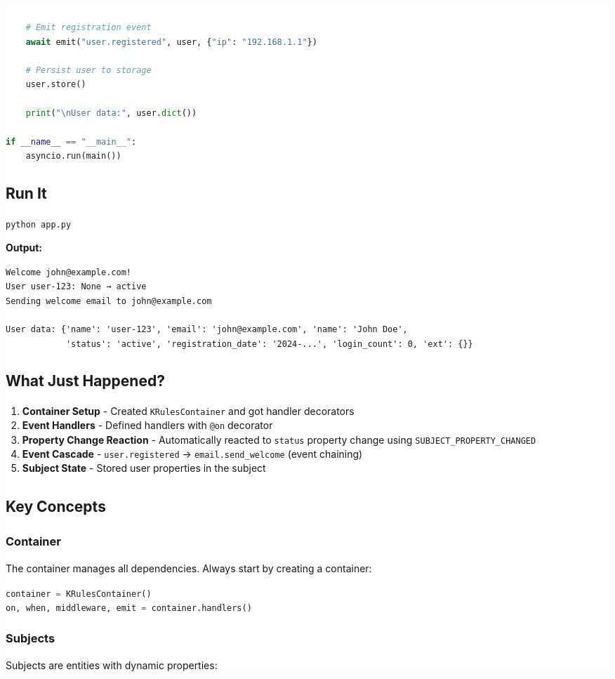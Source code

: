 ```python

    # Emit registration event
    await emit("user.registered", user, {"ip": "192.168.1.1"})

    # Persist user to storage
    user.store()

    print("\nUser data:", user.dict())

if __name__ == "__main__":
    asyncio.run(main())
```

## Run It

```bash
python app.py
```

**Output:**
```
Welcome john@example.com!
User user-123: None → active
Sending welcome email to john@example.com

User data: {'name': 'user-123', 'email': 'john@example.com', 'name': 'John Doe',
            'status': 'active', 'registration_date': '2024-...', 'login_count': 0, 'ext': {}}
```

## What Just Happened?

1. **Container Setup** - Created `KRulesContainer` and got handler decorators
2. **Event Handlers** - Defined handlers with `@on` decorator
3. **Property Change Reaction** - Automatically reacted to `status` property change using `SUBJECT_PROPERTY_CHANGED`
4. **Event Cascade** - `user.registered` → `email.send_welcome` (event chaining)
5. **Subject State** - Stored user properties in the subject

## Key Concepts

### Container

The container manages all dependencies. Always start by creating a container:

```python
container = KRulesContainer()
on, when, middleware, emit = container.handlers()
```

### Subjects

Subjects are entities with dynamic properties:
